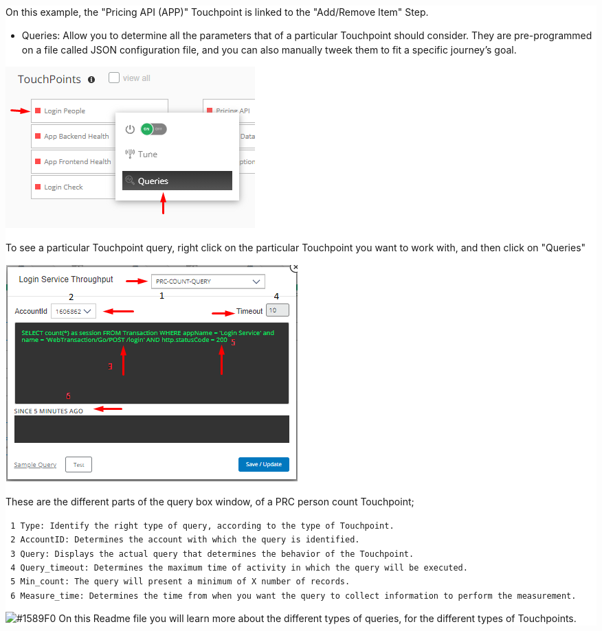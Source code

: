 On this example, the "Pricing API (APP)" Touchpoint is linked to the "Add/Remove Item" Step.

* Queries: Allow you to determine all the parameters that of a particular Touchpoint should consider. They are pre-programmed on a file called JSON configuration file, and you can also manually tweek them to fit a specific journey’s goal.

![image](screenshots/Examples_queries_TP_1.png) 

To see a particular Touchpoint query, right click on the particular Touchpoint you want to work with, and then click on  "Queries"  

![image](screenshots/touchpoint5.png)

These are the different parts of the query box window, of a PRC person count Touchpoint;

     1 Type: Identify the right type of query, according to the type of Touchpoint.
     2 AccountID: Determines the account with which the query is identified.
     3 Query: Displays the actual query that determines the behavior of the Touchpoint. 
     4 Query_timeout: Determines the maximum time of activity in which the query will be executed.
     5 Min_count: The query will present a minimum of X number of records.
     6 Measure_time: Determines the time from when you want the query to collect information to perform the measurement.


![#1589F0](https://via.placeholder.com/15/1589F0/000000?text=+) On this Readme file you will learn more about the different types of queries, for the different types of Touchpoints.   

